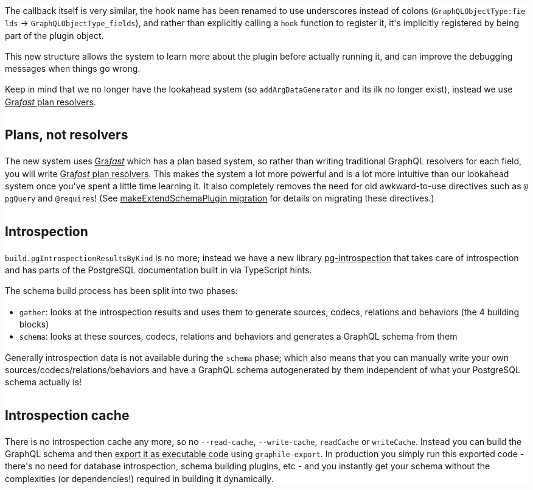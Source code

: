 The callback itself is very similar, the hook name has been renamed to use
underscores instead of colons (`GraphQLObjectType:fields` ->
`GraphQLObjectType_fields`), and rather than explicitly calling a `hook`
function to register it, it's implicitly registered by being part of the plugin
object.

This new structure allows the system to learn more about the plugin before
actually running it, and can improve the debugging messages when things go
wrong.

Keep in mind that we no longer have the lookahead system (so
`addArgDataGenerator` and its ilk no longer exist), instead we use [Gra*fast* plan
resolvers][].

## Plans, not resolvers

The new system uses [Gra*fast*][grafast] which has a plan based system, so
rather than writing traditional GraphQL resolvers for each field, you will write
[Gra*fast* plan resolvers][]. This makes the system a lot more powerful and is a
lot more intuitive than our lookahead system once you've spent a little time
learning it. It also completely removes the need for old awkward-to-use
directives such as `@pgQuery` and `@requires`! (See
[makeExtendSchemaPlugin migration](./make-extend-schema-plugin) for details on
migrating these directives.)

## Introspection

`build.pgIntrospectionResultsByKind` is no more; instead we have a new library
[pg-introspection][] that takes care of introspection and has parts of the
PostgreSQL documentation built in via TypeScript hints.

The schema build process has been split into two phases:

- `gather`: looks at the introspection results and uses them to generate
  sources, codecs, relations and behaviors (the 4 building blocks)
- `schema`: looks at these sources, codecs, relations and behaviors and
  generates a GraphQL schema from them

Generally introspection data is not available during the `schema` phase; which
also means that you can manually write your own
sources/codecs/relations/behaviors and have a GraphQL schema autogenerated by
them independent of what your PostgreSQL schema actually is!

## Introspection cache

There is no introspection cache any more, so no `--read-cache`, `--write-cache`,
`readCache` or `writeCache`. Instead you can build the GraphQL schema and then
[export it as executable code](../exporting-schema.md) using
`graphile-export`. In production you simply run this exported
code - there's no need for database introspection, schema building plugins,
etc - and you instantly get your schema without the complexities (or
dependencies!) required in building it dynamically.


[grafast]: https://grafast.org
[ruru]: https://grafast.org/ruru
[gra*fast* plan resolvers]: https://grafast.org/grafast/plan-resolvers
[grafserv]: https://grafast.org/grafserv
[pg-introspection]: https://npmjs.com/package/pg-introspection
[exporting schema]: ../exporting-schema